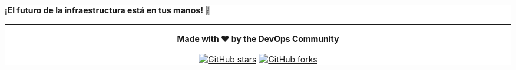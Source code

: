 **¡El futuro de la infraestructura está en tus manos! 🚀**

---

<div align="center">

**Made with ❤️ by the DevOps Community**

[![GitHub stars](https://img.shields.io/github/stars/SOLx-AR/infra-made-easy?style=social)](https://github.com/SOLx-AR/infra-made-easy)
[![GitHub forks](https://img.shields.io/github/forks/SOLx-AR/infra-made-easy?style=social)](https://github.com/SOLx-AR/infra-made-easy/fork)

</div>
